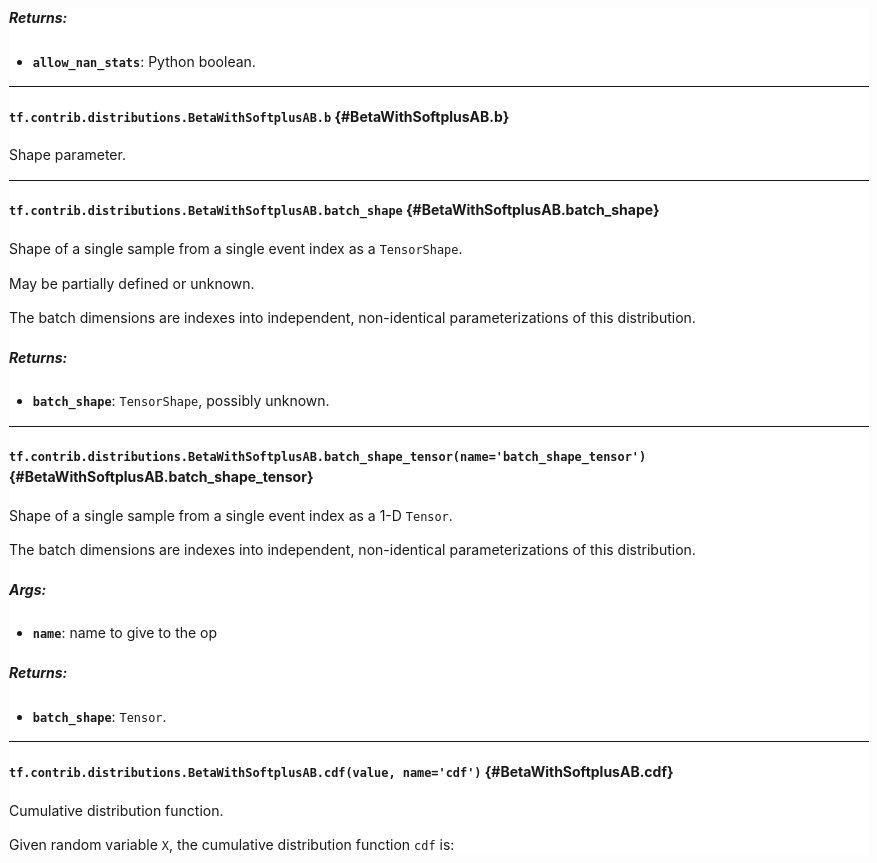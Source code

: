 ##### Returns:


*  <b>`allow_nan_stats`</b>: Python boolean.


- - -

#### `tf.contrib.distributions.BetaWithSoftplusAB.b` {#BetaWithSoftplusAB.b}

Shape parameter.


- - -

#### `tf.contrib.distributions.BetaWithSoftplusAB.batch_shape` {#BetaWithSoftplusAB.batch_shape}

Shape of a single sample from a single event index as a `TensorShape`.

May be partially defined or unknown.

The batch dimensions are indexes into independent, non-identical
parameterizations of this distribution.

##### Returns:


*  <b>`batch_shape`</b>: `TensorShape`, possibly unknown.


- - -

#### `tf.contrib.distributions.BetaWithSoftplusAB.batch_shape_tensor(name='batch_shape_tensor')` {#BetaWithSoftplusAB.batch_shape_tensor}

Shape of a single sample from a single event index as a 1-D `Tensor`.

The batch dimensions are indexes into independent, non-identical
parameterizations of this distribution.

##### Args:


*  <b>`name`</b>: name to give to the op

##### Returns:


*  <b>`batch_shape`</b>: `Tensor`.


- - -

#### `tf.contrib.distributions.BetaWithSoftplusAB.cdf(value, name='cdf')` {#BetaWithSoftplusAB.cdf}

Cumulative distribution function.

Given random variable `X`, the cumulative distribution function `cdf` is:
